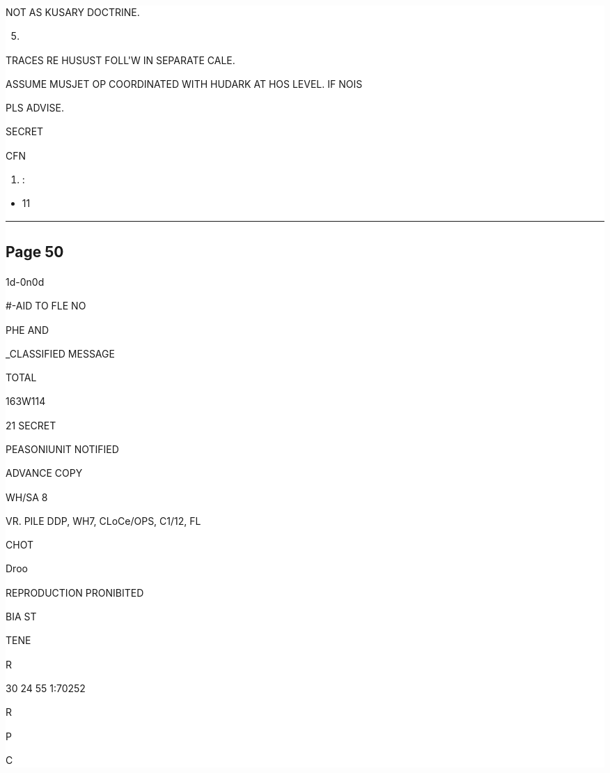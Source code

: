 NOT AS KUSARY DOCTRINE.

5.

TRACES RE HUSUST FOLL'W IN SEPARATE CALE.

ASSUME MUSJET OP COORDINATED WITH HUDARK AT HOS LEVEL. IF NOIS

PLS ADVISE.

SECRET

CFN

1. :

- 11

---

## Page 50

1d-0n0d

#-AID TO FLE NO

PHE AND

_CLASSIFIED MESSAGE

TOTAL

163W114

21 SECRET

PEASONIUNIT NOTIFIED

ADVANCE COPY

WH/SA 8

VR. PILE DDP, WH7, CLoCe/OPS, C1/12, FL

CHOT

Droo

REPRODUCTION PRONIBITED

BIA ST

TENE

R

30 24 55 1:70252

R

P

C
